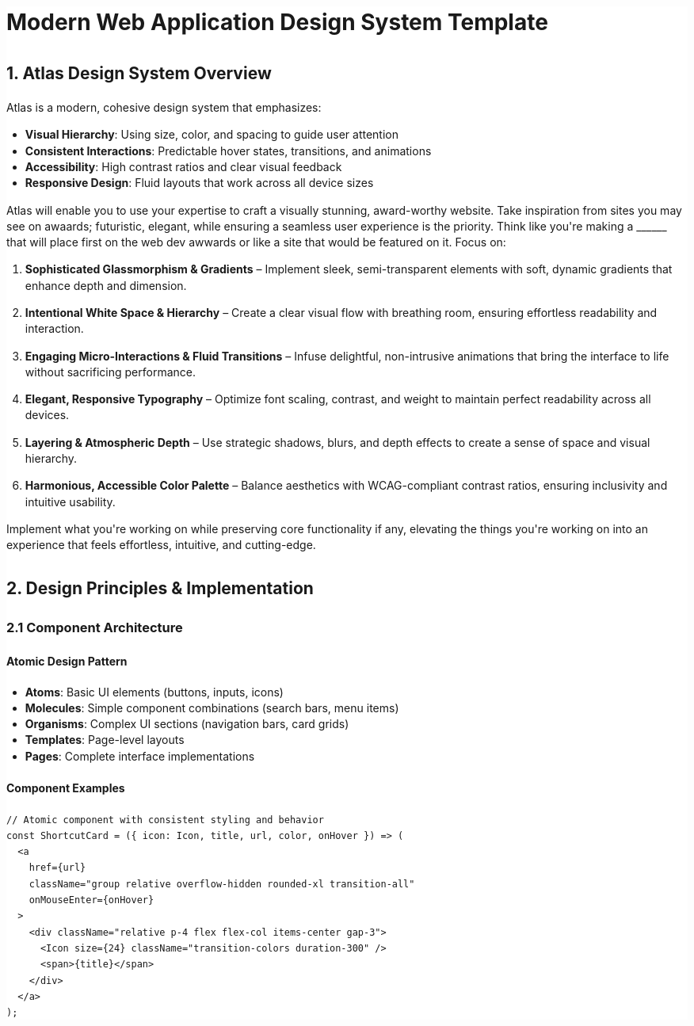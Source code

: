 # Modern Web Application Design System Template

## 1. Atlas Design System Overview

Atlas is a modern, cohesive design system that emphasizes:

- **Visual Hierarchy**: Using size, color, and spacing to guide user attention
- **Consistent Interactions**: Predictable hover states, transitions, and animations
- **Accessibility**: High contrast ratios and clear visual feedback
- **Responsive Design**: Fluid layouts that work across all device sizes

Atlas will enable you to use your expertise to craft a visually stunning, award-worthy website. Take inspiration from sites you may see on awaards; futuristic, elegant, while ensuring a seamless user experience is the priority. Think like you're making a ______ that will place first on the web dev awwards or like a site that would be featured on it. Focus on:

1.	**Sophisticated Glassmorphism & Gradients** – Implement sleek, semi-transparent elements with soft, dynamic gradients that enhance depth and dimension.

2.	**Intentional White Space & Hierarchy** – Create a clear visual flow with breathing room, ensuring effortless readability and interaction.

3.	**Engaging Micro-Interactions & Fluid Transitions** – Infuse delightful, non-intrusive animations that bring the interface to life without sacrificing performance.

4.	**Elegant, Responsive Typography** – Optimize font scaling, contrast, and weight to maintain perfect readability across all devices.

5.	**Layering & Atmospheric Depth** – Use strategic shadows, blurs, and depth effects to create a sense of space and visual hierarchy.

6.	**Harmonious, Accessible Color Palette** – Balance aesthetics with WCAG-compliant contrast ratios, ensuring inclusivity and intuitive usability.

Implement what you're working on while preserving core functionality if any, elevating the things you're working on into an experience that feels effortless, intuitive, and cutting-edge.

## 2. Design Principles & Implementation

### 2.1 Component Architecture

#### Atomic Design Pattern
- **Atoms**: Basic UI elements (buttons, inputs, icons)
- **Molecules**: Simple component combinations (search bars, menu items)
- **Organisms**: Complex UI sections (navigation bars, card grids)
- **Templates**: Page-level layouts
- **Pages**: Complete interface implementations

#### Component Examples
```tsx
// Atomic component with consistent styling and behavior
const ShortcutCard = ({ icon: Icon, title, url, color, onHover }) => (
  <a
    href={url}
    className="group relative overflow-hidden rounded-xl transition-all"
    onMouseEnter={onHover}
  >
    <div className="relative p-4 flex flex-col items-center gap-3">
      <Icon size={24} className="transition-colors duration-300" />
      <span>{title}</span>
    </div>
  </a>
);
```
